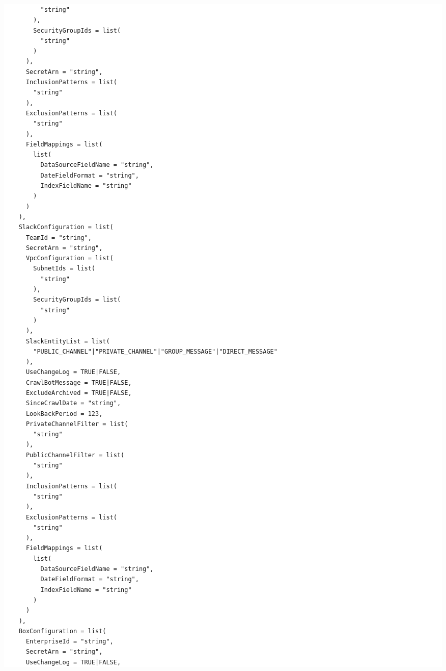               "string"
            ),
            SecurityGroupIds = list(
              "string"
            )
          ),
          SecretArn = "string",
          InclusionPatterns = list(
            "string"
          ),
          ExclusionPatterns = list(
            "string"
          ),
          FieldMappings = list(
            list(
              DataSourceFieldName = "string",
              DateFieldFormat = "string",
              IndexFieldName = "string"
            )
          )
        ),
        SlackConfiguration = list(
          TeamId = "string",
          SecretArn = "string",
          VpcConfiguration = list(
            SubnetIds = list(
              "string"
            ),
            SecurityGroupIds = list(
              "string"
            )
          ),
          SlackEntityList = list(
            "PUBLIC_CHANNEL"|"PRIVATE_CHANNEL"|"GROUP_MESSAGE"|"DIRECT_MESSAGE"
          ),
          UseChangeLog = TRUE|FALSE,
          CrawlBotMessage = TRUE|FALSE,
          ExcludeArchived = TRUE|FALSE,
          SinceCrawlDate = "string",
          LookBackPeriod = 123,
          PrivateChannelFilter = list(
            "string"
          ),
          PublicChannelFilter = list(
            "string"
          ),
          InclusionPatterns = list(
            "string"
          ),
          ExclusionPatterns = list(
            "string"
          ),
          FieldMappings = list(
            list(
              DataSourceFieldName = "string",
              DateFieldFormat = "string",
              IndexFieldName = "string"
            )
          )
        ),
        BoxConfiguration = list(
          EnterpriseId = "string",
          SecretArn = "string",
          UseChangeLog = TRUE|FALSE,